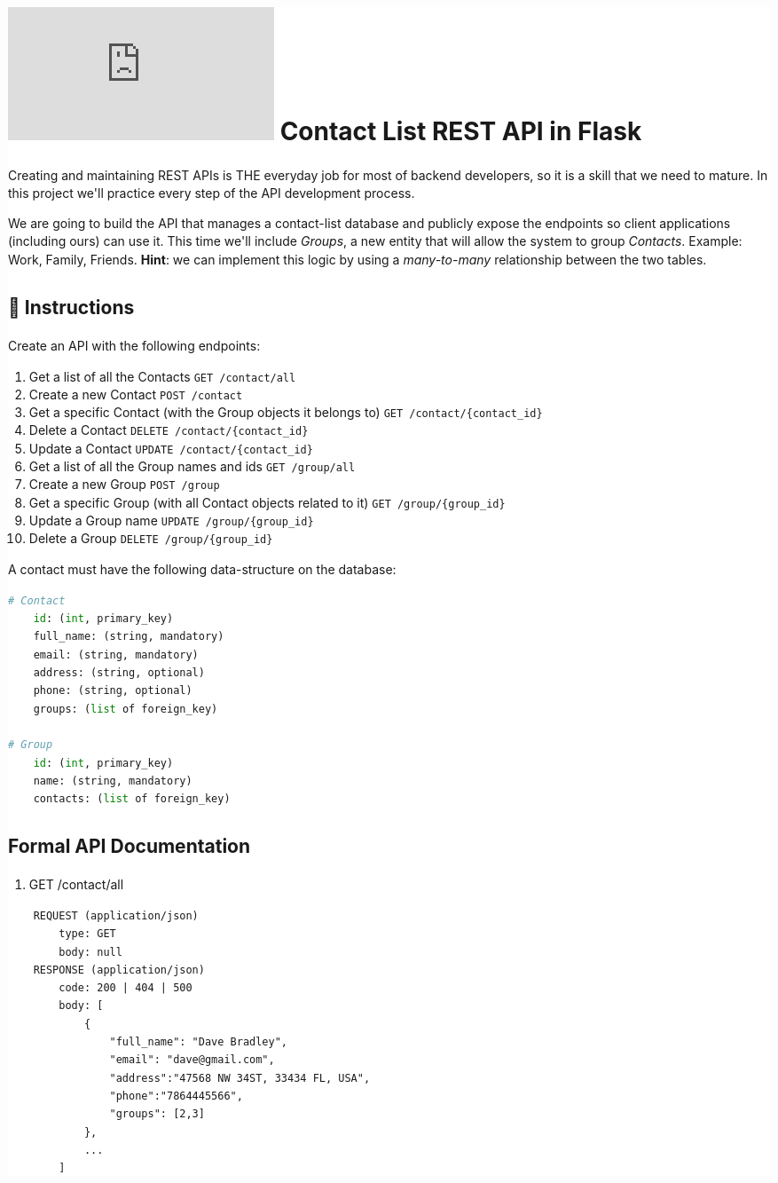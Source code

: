 # ![alt text](https://assets.breatheco.de/apis/img/images.php?blob&random&cat=icon&tags=breathecode,32) Contact List REST API in Flask

Creating and maintaining REST APIs is THE everyday job for most of backend developers, so it is a skill that we need to mature. In this project we'll practice every step of the API development process.

We are going to build the API that manages a contact-list database and publicly expose the endpoints so client applications (including ours) can use it. This time we'll include *Groups*, a new entity that will allow the system to group *Contacts*. Example: Work, Family, Friends. **Hint**: we can implement this logic by using a *many-to-many* relationship between the two tables. 

## 📝 Instructions

Create an API with the following endpoints:

1. Get a list of all the Contacts `GET /contact/all`
2. Create a new Contact `POST /contact`
3. Get a specific Contact (with the Group objects it belongs to) `GET /contact/{contact_id}`
4. Delete a Contact `DELETE /contact/{contact_id}`
5. Update a Contact `UPDATE /contact/{contact_id}`
6. Get a list of all the Group names and ids `GET /group/all`
7. Create a new Group `POST /group`
8. Get a specific Group (with all Contact objects related to it) `GET /group/{group_id}`
9. Update a Group name `UPDATE /group/{group_id}`
10. Delete a Group `DELETE /group/{group_id}`

A contact must have the following data-structure on the database:
```python
# Contact
    id: (int, primary_key)
    full_name: (string, mandatory)
    email: (string, mandatory)
    address: (string, optional)
    phone: (string, optional)
    groups: (list of foreign_key)

# Group
    id: (int, primary_key)
    name: (string, mandatory)
    contacts: (list of foreign_key)
```

## Formal API Documentation

1. GET /contact/all
```
    REQUEST (application/json)
        type: GET
        body: null
    RESPONSE (application/json)
        code: 200 | 404 | 500
        body: [
            {
                "full_name": "Dave Bradley",
                "email": "dave@gmail.com",
                "address":"47568 NW 34ST, 33434 FL, USA",
                "phone":"7864445566",
                "groups": [2,3]
            },
            ...
        ]
```